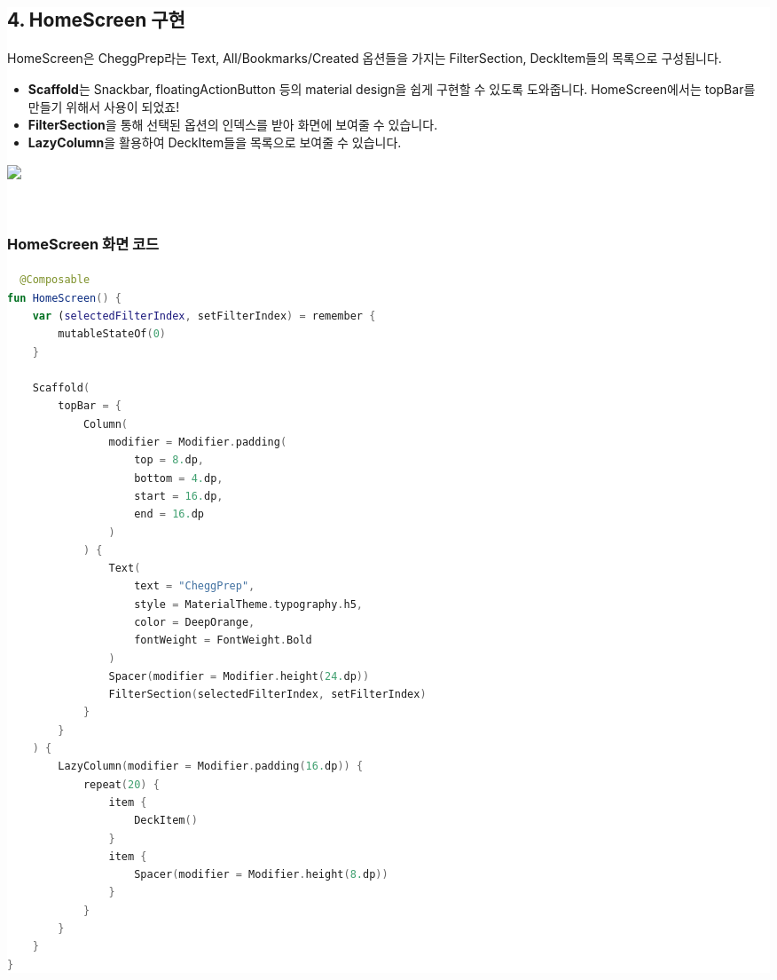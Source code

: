 ## 4. HomeScreen 구현 
HomeScreen은 CheggPrep라는 Text, All/Bookmarks/Created 옵션들을 가지는 FilterSection, DeckItem들의 목록으로 구성됩니다.

  - **Scaffold**는 Snackbar, floatingActionButton 등의 material design을 쉽게 구현할 수 있도록 도와줍니다. HomeScreen에서는 topBar를 만들기 위해서 사용이 되었죠!
  - **FilterSection**을 통해 선택된 옵션의 인덱스를 받아 화면에 보여줄 수 있습니다.
  - **LazyColumn**을 활용하여 DeckItem들을 목록으로 보여줄 수 있습니다.
  
![](https://images.velog.io/images/kiyoog02/post/170539f8-628a-4e70-90e8-9d95aa34de7a/image.png)
  
<br>

### HomeScreen 화면 코드
```kotlin
  @Composable
fun HomeScreen() {
    var (selectedFilterIndex, setFilterIndex) = remember {
        mutableStateOf(0)
    }

    Scaffold(
        topBar = {
            Column(
                modifier = Modifier.padding(
                    top = 8.dp,
                    bottom = 4.dp,
                    start = 16.dp,
                    end = 16.dp
                )
            ) {
                Text(
                    text = "CheggPrep",
                    style = MaterialTheme.typography.h5,
                    color = DeepOrange,
                    fontWeight = FontWeight.Bold
                )
                Spacer(modifier = Modifier.height(24.dp))
                FilterSection(selectedFilterIndex, setFilterIndex)
            }
        }
    ) {
        LazyColumn(modifier = Modifier.padding(16.dp)) {
            repeat(20) {
                item {
                    DeckItem()
                }
                item {
                    Spacer(modifier = Modifier.height(8.dp))
                }
            }
        }
    }
}
```
